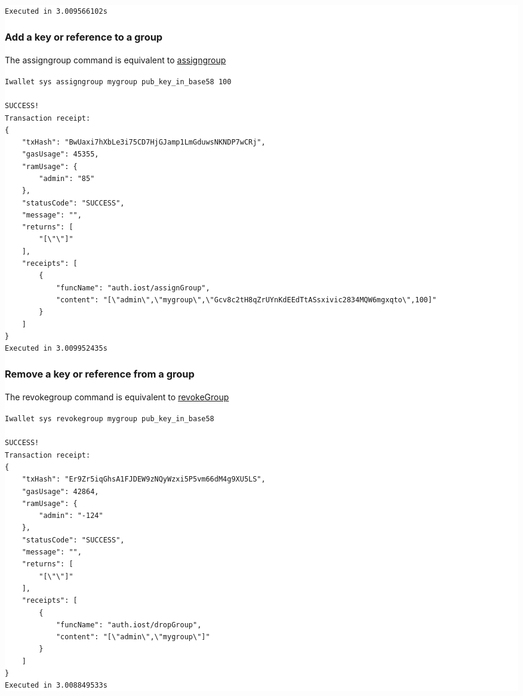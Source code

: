 ```
Executed in 3.009566102s
```

### Add a key or reference to a group
The assigngroup command is equivalent to [assigngroup](6-reference/SystemContract.md#assigngroup)

```
Iwallet sys assigngroup mygroup pub_key_in_base58 100

SUCCESS!
Transaction receipt:
{
    "txHash": "BwUaxi7hXbLe3i75CD7HjGJamp1LmGduwsNKNDP7wCRj",
    "gasUsage": 45355,
    "ramUsage": {
        "admin": "85"
    },
    "statusCode": "SUCCESS",
    "message": "",
    "returns": [
        "[\"\"]"
    ],
    "receipts": [
        {
            "funcName": "auth.iost/assignGroup",
            "content": "[\"admin\",\"mygroup\",\"Gcv8c2tH8qZrUYnKdEEdTtASsxivic2834MQW6mgxqto\",100]"
        }
    ]
}
Executed in 3.009952435s
```

### Remove a key or reference from a group
The revokegroup command is equivalent to [revokeGroup](6-reference/SystemContract.md#revokeGroup)

```
Iwallet sys revokegroup mygroup pub_key_in_base58

SUCCESS!
Transaction receipt:
{
    "txHash": "Er9Zr5iqGhsA1FJDEW9zNQyWzxi5P5vm66dM4g9XU5LS",
    "gasUsage": 42864,
    "ramUsage": {
        "admin": "-124"
    },
    "statusCode": "SUCCESS",
    "message": "",
    "returns": [
        "[\"\"]"
    ],
    "receipts": [
        {
            "funcName": "auth.iost/dropGroup",
            "content": "[\"admin\",\"mygroup\"]"
        }
    ]
}
Executed in 3.008849533s
```
